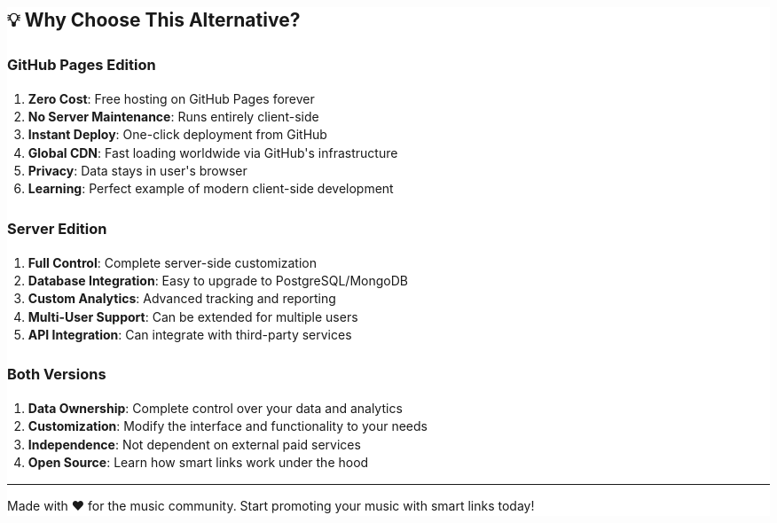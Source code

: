 ## 💡 Why Choose This Alternative?

### GitHub Pages Edition
1. **Zero Cost**: Free hosting on GitHub Pages forever
2. **No Server Maintenance**: Runs entirely client-side
3. **Instant Deploy**: One-click deployment from GitHub
4. **Global CDN**: Fast loading worldwide via GitHub's infrastructure
5. **Privacy**: Data stays in user's browser
6. **Learning**: Perfect example of modern client-side development

### Server Edition  
1. **Full Control**: Complete server-side customization
2. **Database Integration**: Easy to upgrade to PostgreSQL/MongoDB
3. **Custom Analytics**: Advanced tracking and reporting
4. **Multi-User Support**: Can be extended for multiple users
5. **API Integration**: Can integrate with third-party services

### Both Versions
1. **Data Ownership**: Complete control over your data and analytics
2. **Customization**: Modify the interface and functionality to your needs
3. **Independence**: Not dependent on external paid services
4. **Open Source**: Learn how smart links work under the hood

---

Made with ❤️ for the music community. Start promoting your music with smart links today!